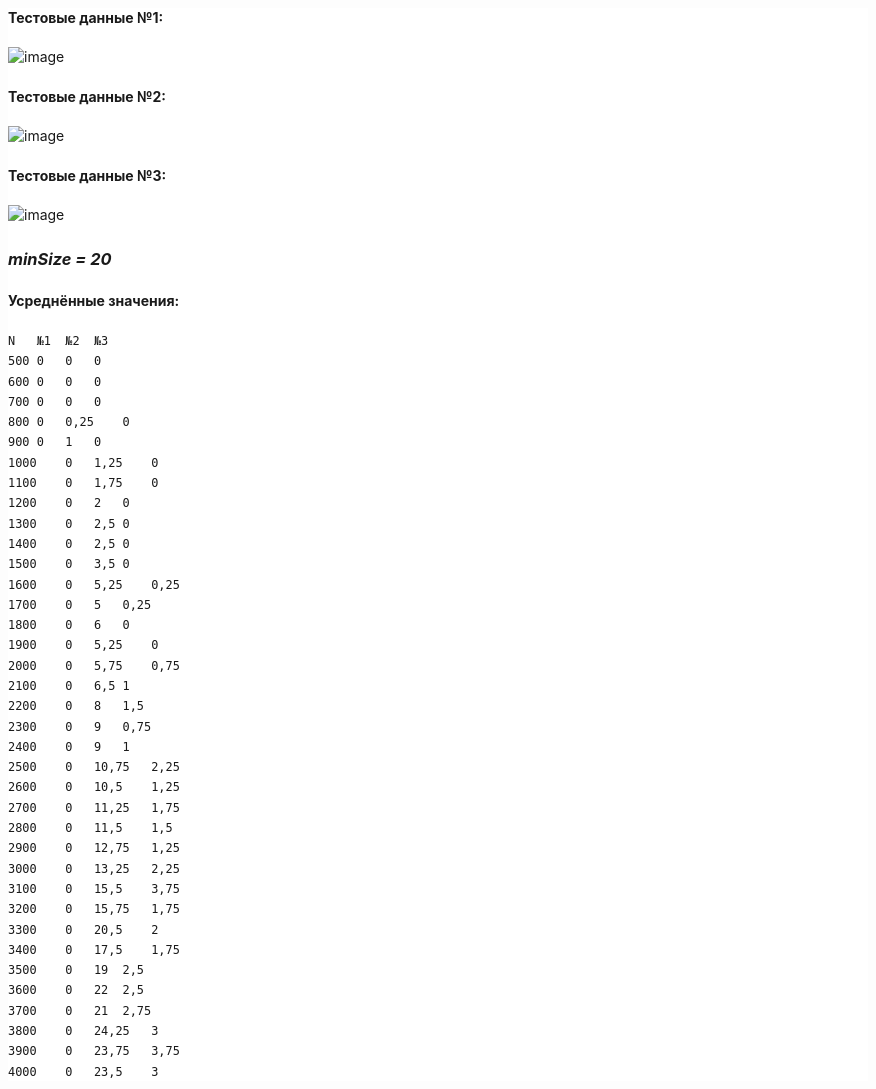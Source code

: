 #### Тестовые данные №1:
![image](https://github.com/flowykk/algorithms-hse/assets/71427624/c6901bc6-074e-44ff-b327-1c40c56f3f25)

#### Тестовые данные №2:
![image](https://github.com/flowykk/algorithms-hse/assets/71427624/f02afc17-f843-42ba-b8e8-bdbf47866153)

#### Тестовые данные №3:
![image](https://github.com/flowykk/algorithms-hse/assets/71427624/2a55ee32-0f5f-402d-bc5f-70a595b3843c)

### *minSize = 20*

#### Усреднённые значения: 
```
N	№1	№2	№3
500	0	0	0
600	0	0	0
700	0	0	0
800	0	0,25	0
900	0	1	0
1000	0	1,25	0
1100	0	1,75	0
1200	0	2	0
1300	0	2,5	0
1400	0	2,5	0
1500	0	3,5	0
1600	0	5,25	0,25
1700	0	5	0,25
1800	0	6	0
1900	0	5,25	0
2000	0	5,75	0,75
2100	0	6,5	1
2200	0	8	1,5
2300	0	9	0,75
2400	0	9	1
2500	0	10,75	2,25
2600	0	10,5	1,25
2700	0	11,25	1,75
2800	0	11,5	1,5
2900	0	12,75	1,25
3000	0	13,25	2,25
3100	0	15,5	3,75
3200	0	15,75	1,75
3300	0	20,5	2
3400	0	17,5	1,75
3500	0	19	2,5
3600	0	22	2,5
3700	0	21	2,75
3800	0	24,25	3
3900	0	23,75	3,75
4000	0	23,5	3
```
